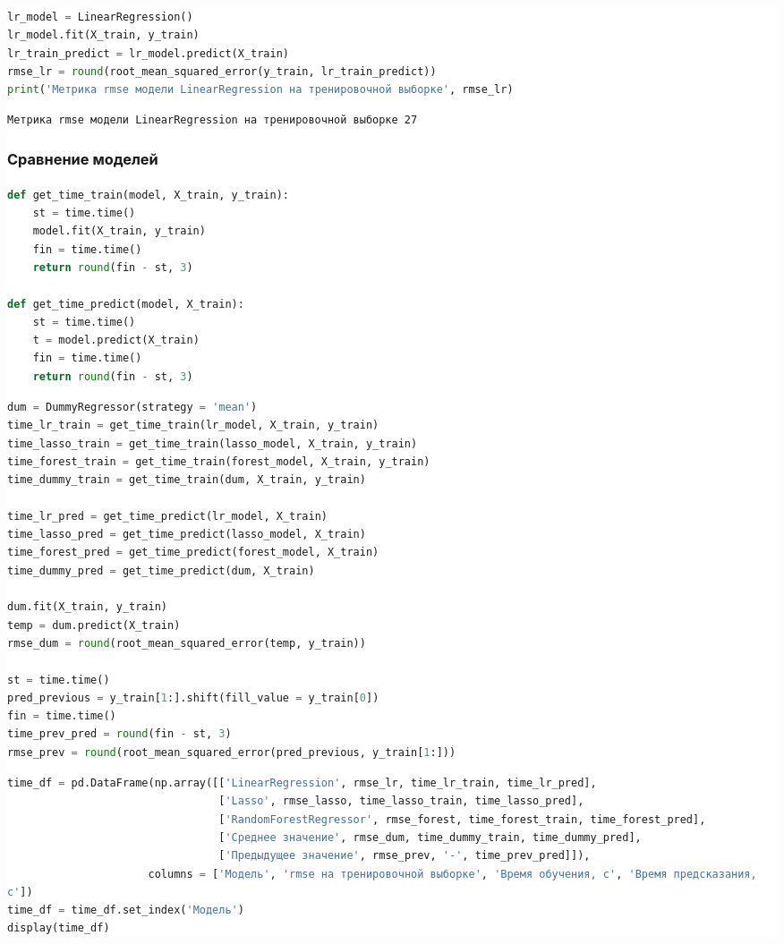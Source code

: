 ```python
lr_model = LinearRegression()
lr_model.fit(X_train, y_train)
lr_train_predict = lr_model.predict(X_train)
rmse_lr = round(root_mean_squared_error(y_train, lr_train_predict))
print('Метрика rmse модели LinearRegression на тренировочной выборке', rmse_lr)
```

    Метрика rmse модели LinearRegression на тренировочной выборке 27


### Сравнение моделей


```python
def get_time_train(model, X_train, y_train):
    st = time.time()
    model.fit(X_train, y_train)
    fin = time.time()
    return round(fin - st, 3)

def get_time_predict(model, X_train):
    st = time.time()
    t = model.predict(X_train)
    fin = time.time()
    return round(fin - st, 3)
```


```python
dum = DummyRegressor(strategy = 'mean')
time_lr_train = get_time_train(lr_model, X_train, y_train)
time_lasso_train = get_time_train(lasso_model, X_train, y_train)
time_forest_train = get_time_train(forest_model, X_train, y_train)
time_dummy_train = get_time_train(dum, X_train, y_train)

time_lr_pred = get_time_predict(lr_model, X_train)
time_lasso_pred = get_time_predict(lasso_model, X_train)
time_forest_pred = get_time_predict(forest_model, X_train)
time_dummy_pred = get_time_predict(dum, X_train)

dum.fit(X_train, y_train)
temp = dum.predict(X_train)
rmse_dum = round(root_mean_squared_error(temp, y_train))

st = time.time()
pred_previous = y_train[1:].shift(fill_value = y_train[0])
fin = time.time()
time_prev_pred = round(fin - st, 3)
rmse_prev = round(root_mean_squared_error(pred_previous, y_train[1:]))
```


```python
time_df = pd.DataFrame(np.array([['LinearRegression', rmse_lr, time_lr_train, time_lr_pred],
                                 ['Lasso', rmse_lasso, time_lasso_train, time_lasso_pred],
                                 ['RandomForestRegressor', rmse_forest, time_forest_train, time_forest_pred],
                                 ['Среднее значение', rmse_dum, time_dummy_train, time_dummy_pred],
                                 ['Предыдущее значение', rmse_prev, '-', time_prev_pred]]),
                      columns = ['Модель', 'rmse на тренировочной выборке', 'Время обучения, c', 'Время предсказания, c'])
time_df = time_df.set_index('Модель')
display(time_df)
```
